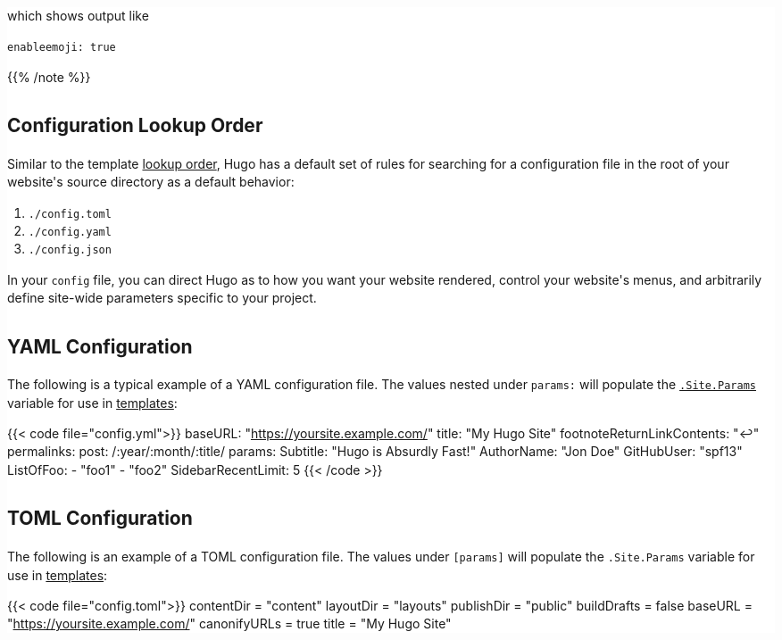 which shows output like

```
enableemoji: true
```
{{% /note %}}

## Configuration Lookup Order

Similar to the template [lookup order][], Hugo has a default set of rules for searching for a configuration file in the root of your website's source directory as a default behavior:

1. `./config.toml`
2. `./config.yaml`
3. `./config.json`

In your `config` file, you can direct Hugo as to how you want your website rendered, control your website's menus, and arbitrarily define site-wide parameters specific to your project.

## YAML Configuration

The following is a typical example of a YAML configuration file. The values nested under `params:` will populate the [`.Site.Params`][] variable for use in [templates][]:

{{< code file="config.yml">}}
baseURL: "https://yoursite.example.com/"
title: "My Hugo Site"
footnoteReturnLinkContents: "↩"
permalinks:
  post: /:year/:month/:title/
params:
  Subtitle: "Hugo is Absurdly Fast!"
  AuthorName: "Jon Doe"
  GitHubUser: "spf13"
  ListOfFoo:
    - "foo1"
    - "foo2"
  SidebarRecentLimit: 5
{{< /code >}}

## TOML Configuration

The following is an example of a TOML configuration file. The values under `[params]` will populate the `.Site.Params` variable for use in [templates][]:

{{< code file="config.toml">}}
contentDir = "content"
layoutDir = "layouts"
publishDir = "public"
buildDrafts = false
baseURL = "https://yoursite.example.com/"
canonifyURLs = true
title = "My Hugo Site"


[`.Site.Params`]: /variables/site/
[directory structure]: /getting-started/directory-structure
[json]: https://www.ecma-international.org/publications/files/ECMA-ST/ECMA-404.pdf "Specification for JSON, JavaScript Object Notation"
[lookup order]: /templates/lookup-order/
[Output Formats]: /templates/output-formats/
[templates]: /templates/
[toml]: https://github.com/toml-lang/toml
[yaml]: http://yaml.org/spec/